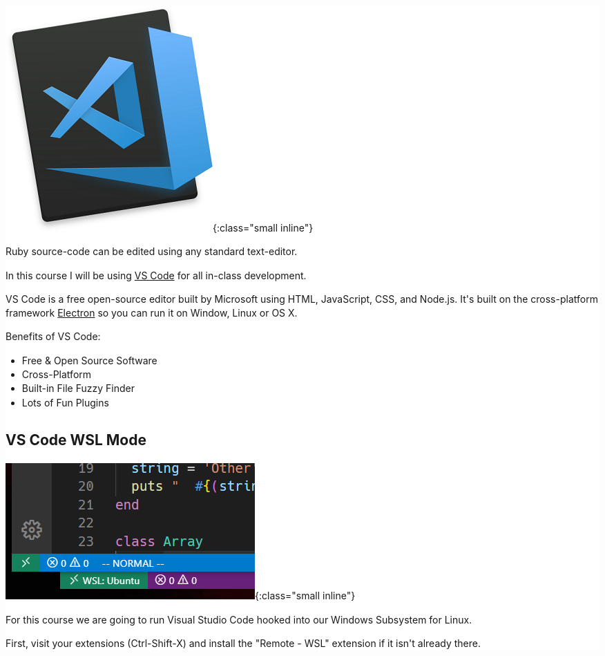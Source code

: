 ![Ruby Editors](vscode.png){:class="small inline"}

Ruby source-code can be edited using any standard text-editor.

In this course I will be using [VS Code](https://code.visualstudio.com/) for all in-class development.

VS Code is a free open-source editor built by Microsoft using HTML, JavaScript, CSS, and Node.js. It's built on the cross-platform framework [Electron](http://electron.atom.io/) so you can run it on Window, Linux or OS X.

Benefits of VS Code:

- Free & Open Source Software
- Cross-Platform
- Built-in File Fuzzy Finder
- Lots of Fun Plugins

## VS Code WSL Mode

![VS Code WSL Mode](vscode-wsl.png){:class="small inline"}

For this course we are going to run Visual Studio Code hooked into our Windows Subsystem for Linux.

First, visit your extensions (Ctrl-Shift-X) and install the "Remote - WSL" extension if it isn't already there.
